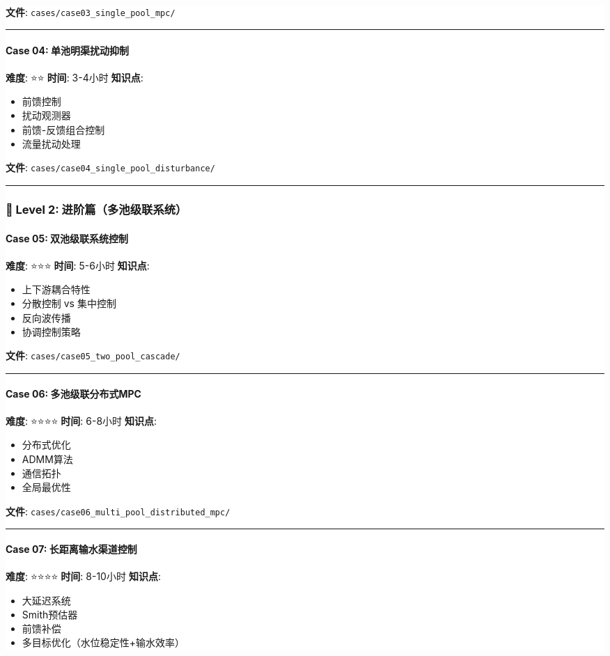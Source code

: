 **文件**: `cases/case03_single_pool_mpc/`

---

#### Case 04: 单池明渠扰动抑制
**难度**: ⭐⭐
**时间**: 3-4小时
**知识点**:
- 前馈控制
- 扰动观测器
- 前馈-反馈组合控制
- 流量扰动处理

**文件**: `cases/case04_single_pool_disturbance/`

---

### 🚀 Level 2: 进阶篇（多池级联系统）

#### Case 05: 双池级联系统控制
**难度**: ⭐⭐⭐
**时间**: 5-6小时
**知识点**:
- 上下游耦合特性
- 分散控制 vs 集中控制
- 反向波传播
- 协调控制策略

**文件**: `cases/case05_two_pool_cascade/`

---

#### Case 06: 多池级联分布式MPC
**难度**: ⭐⭐⭐⭐
**时间**: 6-8小时
**知识点**:
- 分布式优化
- ADMM算法
- 通信拓扑
- 全局最优性

**文件**: `cases/case06_multi_pool_distributed_mpc/`

---

#### Case 07: 长距离输水渠道控制
**难度**: ⭐⭐⭐⭐
**时间**: 8-10小时
**知识点**:
- 大延迟系统
- Smith预估器
- 前馈补偿
- 多目标优化（水位稳定性+输水效率）
